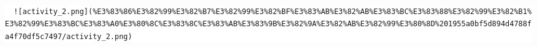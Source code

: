      ![activity_2.png](%E3%83%86%E3%82%99%E3%82%B7%E3%82%99%E3%82%BF%E3%83%AB%E3%82%AB%E3%83%BC%E3%83%88%E3%82%99%E3%82%B1%E3%82%99%E3%83%BC%E3%83%A0%E3%80%8C%E3%83%8C%E3%83%AB%E3%83%9B%E3%82%9A%E3%82%AB%E3%82%99%E3%80%8D%201955a0bf5d894d4788fa4f70df5c7497/activity_2.png)